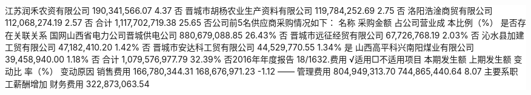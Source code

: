 江苏润禾农资有限公司
190,341,566.07
4.37
否
晋城市胡杨农业生产资料有限公司
119,784,252.69
2.75
否
洛阳浩淦商贸有限公司
112,068,274.19
2.57
否
合计
1,117,702,719.38
25.65
否公司前5名供应商采购情况如下：
名称
采购金额
占公司营业成
本比例（%）
是否存在关联关系
国网山西省电力公司晋城供电公司
880,679,088.85
26.43%
否
晋城市远征经贸有限公司
67,726,768.19
2.03%
否
沁水县加建工贸有限公司
47,182,410.20
1.42%
否
晋城市安达科工贸有限公司
44,529,770.55
1.34%
是
山西高平科兴南阳煤业有限公司
39,458,940.00
1.18%
否
合计
1,079,576,977.79
32.39%
否2016年年度报告
18/1632.费用
√适用□不适用项目
本期发生额
上期发生额
变动比
率（%）
变动原因
销售费用
166,780,344.31
168,676,971.23
-1.12
——
管理费用
804,949,313.70
744,865,440.64
8.07
主要系职工薪酬增加
财务费用
322,873,063.54